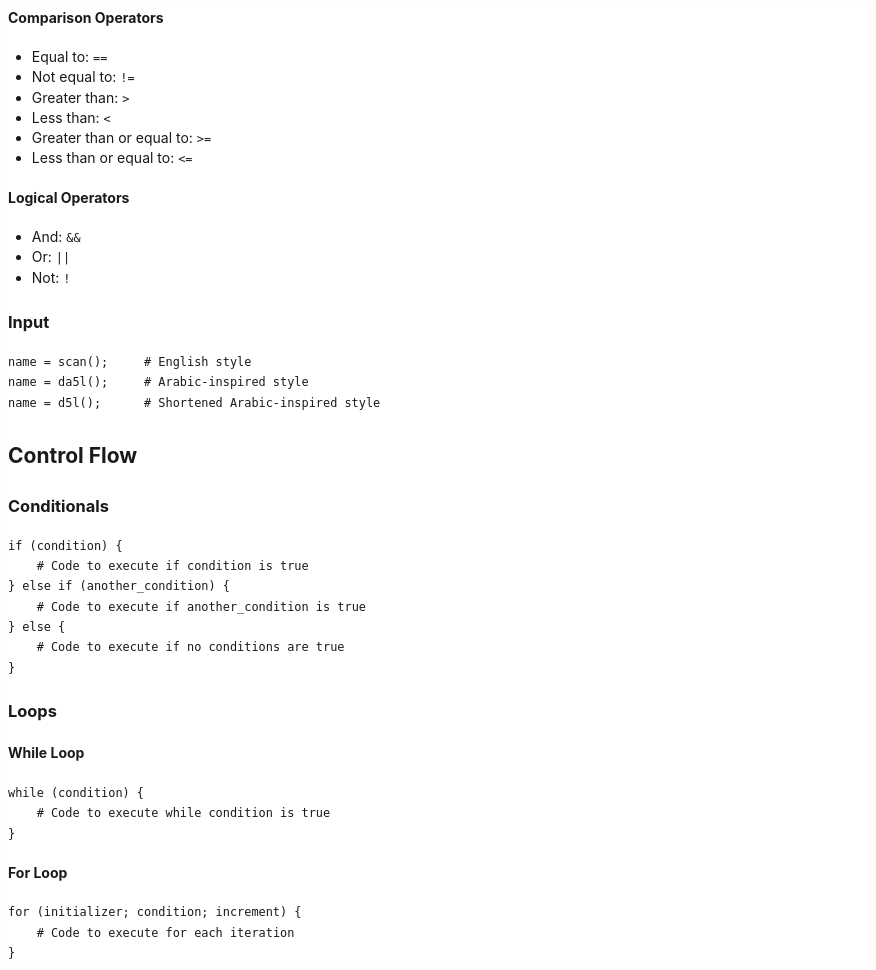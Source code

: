#### Comparison Operators
- Equal to: `==`
- Not equal to: `!=`
- Greater than: `>`
- Less than: `<`
- Greater than or equal to: `>=`
- Less than or equal to: `<=`

#### Logical Operators
- And: `&&`
- Or: `||`
- Not: `!`

### Input

```
name = scan();     # English style
name = da5l();     # Arabic-inspired style
name = d5l();      # Shortened Arabic-inspired style
```

## Control Flow

### Conditionals

```
if (condition) {
    # Code to execute if condition is true
} else if (another_condition) {
    # Code to execute if another_condition is true
} else {
    # Code to execute if no conditions are true
}
```

### Loops

#### While Loop

```
while (condition) {
    # Code to execute while condition is true
}
```

#### For Loop

```
for (initializer; condition; increment) {
    # Code to execute for each iteration
}
```
